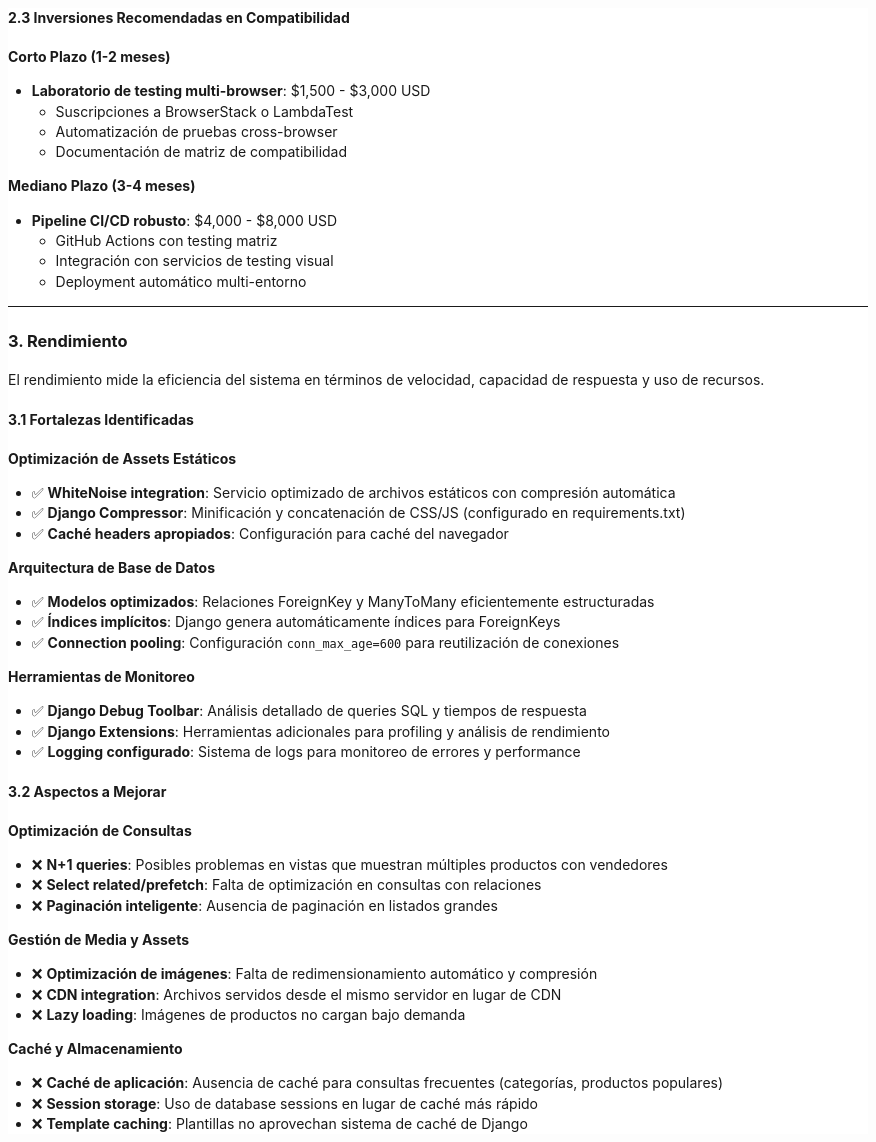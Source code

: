 #### 2.3 Inversiones Recomendadas en Compatibilidad

**Corto Plazo (1-2 meses)**
- **Laboratorio de testing multi-browser**: $1,500 - $3,000 USD
  - Suscripciones a BrowserStack o LambdaTest
  - Automatización de pruebas cross-browser
  - Documentación de matriz de compatibilidad

**Mediano Plazo (3-4 meses)**
- **Pipeline CI/CD robusto**: $4,000 - $8,000 USD
  - GitHub Actions con testing matriz
  - Integración con servicios de testing visual
  - Deployment automático multi-entorno

---

### 3. Rendimiento

El rendimiento mide la eficiencia del sistema en términos de velocidad, capacidad de respuesta y uso de recursos.

#### 3.1 Fortalezas Identificadas

**Optimización de Assets Estáticos**
- ✅ **WhiteNoise integration**: Servicio optimizado de archivos estáticos con compresión automática
- ✅ **Django Compressor**: Minificación y concatenación de CSS/JS (configurado en requirements.txt)
- ✅ **Caché headers apropiados**: Configuración para caché del navegador

**Arquitectura de Base de Datos**
- ✅ **Modelos optimizados**: Relaciones ForeignKey y ManyToMany eficientemente estructuradas
- ✅ **Índices implícitos**: Django genera automáticamente índices para ForeignKeys
- ✅ **Connection pooling**: Configuración `conn_max_age=600` para reutilización de conexiones

**Herramientas de Monitoreo**
- ✅ **Django Debug Toolbar**: Análisis detallado de queries SQL y tiempos de respuesta
- ✅ **Django Extensions**: Herramientas adicionales para profiling y análisis de rendimiento
- ✅ **Logging configurado**: Sistema de logs para monitoreo de errores y performance

#### 3.2 Aspectos a Mejorar

**Optimización de Consultas**
- ❌ **N+1 queries**: Posibles problemas en vistas que muestran múltiples productos con vendedores
- ❌ **Select related/prefetch**: Falta de optimización en consultas con relaciones
- ❌ **Paginación inteligente**: Ausencia de paginación en listados grandes

**Gestión de Media y Assets**
- ❌ **Optimización de imágenes**: Falta de redimensionamiento automático y compresión
- ❌ **CDN integration**: Archivos servidos desde el mismo servidor en lugar de CDN
- ❌ **Lazy loading**: Imágenes de productos no cargan bajo demanda

**Caché y Almacenamiento**
- ❌ **Caché de aplicación**: Ausencia de caché para consultas frecuentes (categorías, productos populares)
- ❌ **Session storage**: Uso de database sessions en lugar de caché más rápido
- ❌ **Template caching**: Plantillas no aprovechan sistema de caché de Django
